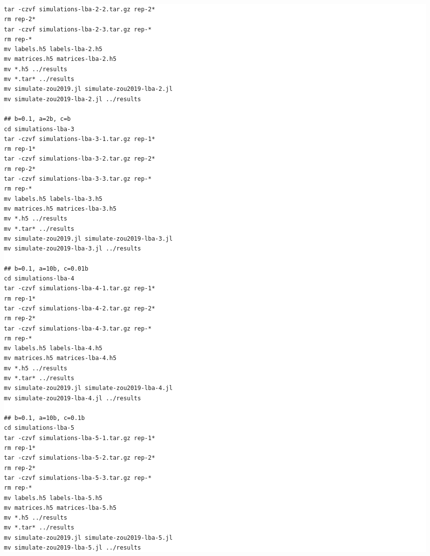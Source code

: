 ```shell
tar -czvf simulations-lba-2-2.tar.gz rep-2*
rm rep-2*
tar -czvf simulations-lba-2-3.tar.gz rep-*
rm rep-*
mv labels.h5 labels-lba-2.h5
mv matrices.h5 matrices-lba-2.h5
mv *.h5 ../results
mv *.tar* ../results
mv simulate-zou2019.jl simulate-zou2019-lba-2.jl
mv simulate-zou2019-lba-2.jl ../results

## b=0.1, a=2b, c=b
cd simulations-lba-3
tar -czvf simulations-lba-3-1.tar.gz rep-1*
rm rep-1*
tar -czvf simulations-lba-3-2.tar.gz rep-2*
rm rep-2*
tar -czvf simulations-lba-3-3.tar.gz rep-*
rm rep-*
mv labels.h5 labels-lba-3.h5
mv matrices.h5 matrices-lba-3.h5
mv *.h5 ../results
mv *.tar* ../results
mv simulate-zou2019.jl simulate-zou2019-lba-3.jl
mv simulate-zou2019-lba-3.jl ../results

## b=0.1, a=10b, c=0.01b
cd simulations-lba-4
tar -czvf simulations-lba-4-1.tar.gz rep-1*
rm rep-1*
tar -czvf simulations-lba-4-2.tar.gz rep-2*
rm rep-2*
tar -czvf simulations-lba-4-3.tar.gz rep-*
rm rep-*
mv labels.h5 labels-lba-4.h5
mv matrices.h5 matrices-lba-4.h5
mv *.h5 ../results
mv *.tar* ../results
mv simulate-zou2019.jl simulate-zou2019-lba-4.jl
mv simulate-zou2019-lba-4.jl ../results

## b=0.1, a=10b, c=0.1b
cd simulations-lba-5
tar -czvf simulations-lba-5-1.tar.gz rep-1*
rm rep-1*
tar -czvf simulations-lba-5-2.tar.gz rep-2*
rm rep-2*
tar -czvf simulations-lba-5-3.tar.gz rep-*
rm rep-*
mv labels.h5 labels-lba-5.h5
mv matrices.h5 matrices-lba-5.h5
mv *.h5 ../results
mv *.tar* ../results
mv simulate-zou2019.jl simulate-zou2019-lba-5.jl
mv simulate-zou2019-lba-5.jl ../results
```
